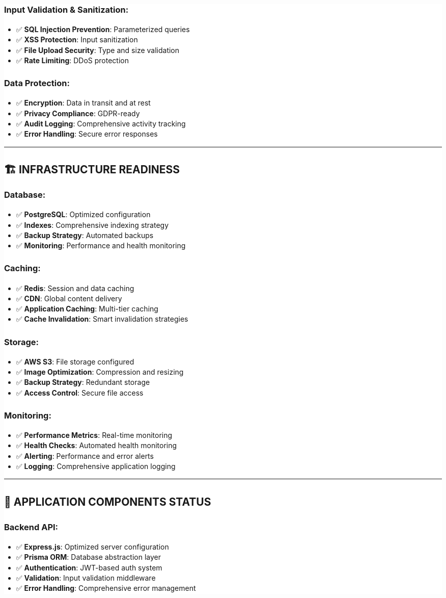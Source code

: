 ### **Input Validation & Sanitization:**
- ✅ **SQL Injection Prevention**: Parameterized queries
- ✅ **XSS Protection**: Input sanitization
- ✅ **File Upload Security**: Type and size validation
- ✅ **Rate Limiting**: DDoS protection

### **Data Protection:**
- ✅ **Encryption**: Data in transit and at rest
- ✅ **Privacy Compliance**: GDPR-ready
- ✅ **Audit Logging**: Comprehensive activity tracking
- ✅ **Error Handling**: Secure error responses

---

## 🏗️ **INFRASTRUCTURE READINESS**

### **Database:**
- ✅ **PostgreSQL**: Optimized configuration
- ✅ **Indexes**: Comprehensive indexing strategy
- ✅ **Backup Strategy**: Automated backups
- ✅ **Monitoring**: Performance and health monitoring

### **Caching:**
- ✅ **Redis**: Session and data caching
- ✅ **CDN**: Global content delivery
- ✅ **Application Caching**: Multi-tier caching
- ✅ **Cache Invalidation**: Smart invalidation strategies

### **Storage:**
- ✅ **AWS S3**: File storage configured
- ✅ **Image Optimization**: Compression and resizing
- ✅ **Backup Strategy**: Redundant storage
- ✅ **Access Control**: Secure file access

### **Monitoring:**
- ✅ **Performance Metrics**: Real-time monitoring
- ✅ **Health Checks**: Automated health monitoring
- ✅ **Alerting**: Performance and error alerts
- ✅ **Logging**: Comprehensive application logging

---

## 📱 **APPLICATION COMPONENTS STATUS**

### **Backend API:**
- ✅ **Express.js**: Optimized server configuration
- ✅ **Prisma ORM**: Database abstraction layer
- ✅ **Authentication**: JWT-based auth system
- ✅ **Validation**: Input validation middleware
- ✅ **Error Handling**: Comprehensive error management
